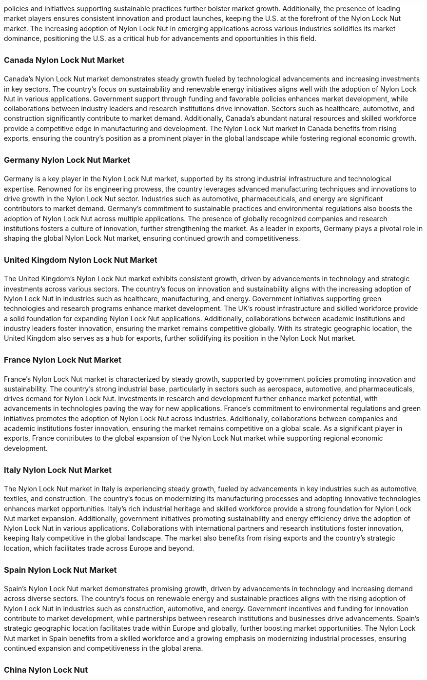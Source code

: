 policies and initiatives supporting sustainable practices further bolster market growth. Additionally, the presence of leading market players ensures consistent innovation and product launches, keeping the U.S. at the forefront of the Nylon Lock Nut market. The increasing adoption of Nylon Lock Nut in emerging applications across various industries solidifies its market dominance, positioning the U.S. as a critical hub for advancements and opportunities in this field.</p><h3>Canada Nylon Lock Nut Market</h3><p>Canada&rsquo;s Nylon Lock Nut market demonstrates steady growth fueled by technological advancements and increasing investments in key sectors. The country&rsquo;s focus on sustainability and renewable energy initiatives aligns well with the adoption of Nylon Lock Nut in various applications. Government support through funding and favorable policies enhances market development, while collaborations between industry leaders and research institutions drive innovation. Sectors such as healthcare, automotive, and construction significantly contribute to market demand. Additionally, Canada&rsquo;s abundant natural resources and skilled workforce provide a competitive edge in manufacturing and development. The Nylon Lock Nut market in Canada benefits from rising exports, ensuring the country&rsquo;s position as a prominent player in the global landscape while fostering regional economic growth.</p><h3>Germany Nylon Lock Nut Market</h3><p>Germany is a key player in the Nylon Lock Nut market, supported by its strong industrial infrastructure and technological expertise. Renowned for its engineering prowess, the country leverages advanced manufacturing techniques and innovations to drive growth in the Nylon Lock Nut sector. Industries such as automotive, pharmaceuticals, and energy are significant contributors to market demand. Germany&rsquo;s commitment to sustainable practices and environmental regulations also boosts the adoption of Nylon Lock Nut across multiple applications. The presence of globally recognized companies and research institutions fosters a culture of innovation, further strengthening the market. As a leader in exports, Germany plays a pivotal role in shaping the global Nylon Lock Nut market, ensuring continued growth and competitiveness.</p><h3>United Kingdom Nylon Lock Nut Market</h3><p>The United Kingdom&rsquo;s Nylon Lock Nut market exhibits consistent growth, driven by advancements in technology and strategic investments across various sectors. The country&rsquo;s focus on innovation and sustainability aligns with the increasing adoption of Nylon Lock Nut in industries such as healthcare, manufacturing, and energy. Government initiatives supporting green technologies and research programs enhance market development. The UK&rsquo;s robust infrastructure and skilled workforce provide a solid foundation for expanding Nylon Lock Nut applications. Additionally, collaborations between academic institutions and industry leaders foster innovation, ensuring the market remains competitive globally. With its strategic geographic location, the United Kingdom also serves as a hub for exports, further solidifying its position in the Nylon Lock Nut market.</p><h3>France Nylon Lock Nut Market</h3><p>France&rsquo;s Nylon Lock Nut market is characterized by steady growth, supported by government policies promoting innovation and sustainability. The country&rsquo;s strong industrial base, particularly in sectors such as aerospace, automotive, and pharmaceuticals, drives demand for Nylon Lock Nut. Investments in research and development further enhance market potential, with advancements in technologies paving the way for new applications. France&rsquo;s commitment to environmental regulations and green initiatives promotes the adoption of Nylon Lock Nut across industries. Additionally, collaborations between companies and academic institutions foster innovation, ensuring the market remains competitive on a global scale. As a significant player in exports, France contributes to the global expansion of the Nylon Lock Nut market while supporting regional economic development.</p><h3>Italy Nylon Lock Nut Market</h3><p>The Nylon Lock Nut market in Italy is experiencing steady growth, fueled by advancements in key industries such as automotive, textiles, and construction. The country&rsquo;s focus on modernizing its manufacturing processes and adopting innovative technologies enhances market opportunities. Italy&rsquo;s rich industrial heritage and skilled workforce provide a strong foundation for Nylon Lock Nut market expansion. Additionally, government initiatives promoting sustainability and energy efficiency drive the adoption of Nylon Lock Nut in various applications. Collaborations with international partners and research institutions foster innovation, keeping Italy competitive in the global landscape. The market also benefits from rising exports and the country&rsquo;s strategic location, which facilitates trade across Europe and beyond.</p><h3>Spain Nylon Lock Nut Market</h3><p>Spain&rsquo;s Nylon Lock Nut market demonstrates promising growth, driven by advancements in technology and increasing demand across diverse sectors. The country&rsquo;s focus on renewable energy and sustainable practices aligns with the rising adoption of Nylon Lock Nut in industries such as construction, automotive, and energy. Government incentives and funding for innovation contribute to market development, while partnerships between research institutions and businesses drive advancements. Spain&rsquo;s strategic geographic location facilitates trade within Europe and globally, further boosting market opportunities. The Nylon Lock Nut market in Spain benefits from a skilled workforce and a growing emphasis on modernizing industrial processes, ensuring continued expansion and competitiveness in the global arena.</p><h3>China Nylon Lock Nut